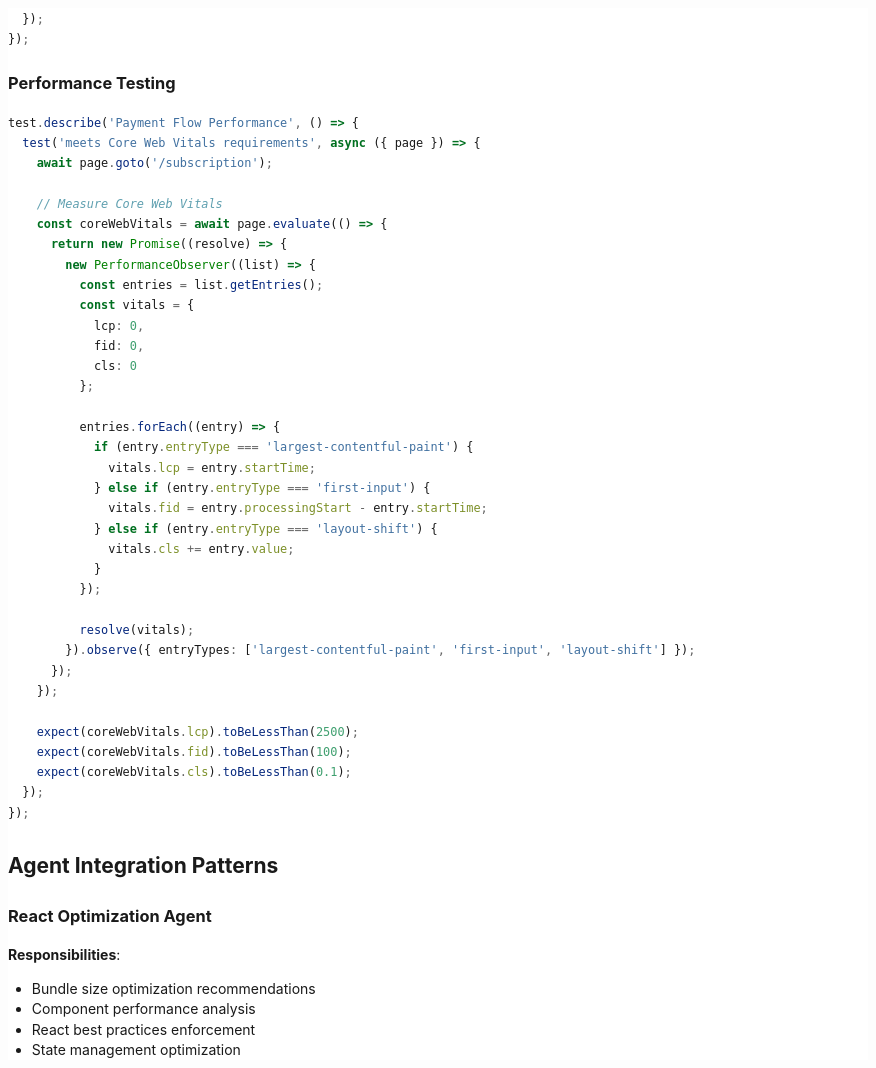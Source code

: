 ```typescript
  });
});
```

### Performance Testing
```typescript
test.describe('Payment Flow Performance', () => {
  test('meets Core Web Vitals requirements', async ({ page }) => {
    await page.goto('/subscription');

    // Measure Core Web Vitals
    const coreWebVitals = await page.evaluate(() => {
      return new Promise((resolve) => {
        new PerformanceObserver((list) => {
          const entries = list.getEntries();
          const vitals = {
            lcp: 0,
            fid: 0,
            cls: 0
          };

          entries.forEach((entry) => {
            if (entry.entryType === 'largest-contentful-paint') {
              vitals.lcp = entry.startTime;
            } else if (entry.entryType === 'first-input') {
              vitals.fid = entry.processingStart - entry.startTime;
            } else if (entry.entryType === 'layout-shift') {
              vitals.cls += entry.value;
            }
          });

          resolve(vitals);
        }).observe({ entryTypes: ['largest-contentful-paint', 'first-input', 'layout-shift'] });
      });
    });

    expect(coreWebVitals.lcp).toBeLessThan(2500);
    expect(coreWebVitals.fid).toBeLessThan(100);
    expect(coreWebVitals.cls).toBeLessThan(0.1);
  });
});
```

## Agent Integration Patterns

### React Optimization Agent
**Responsibilities**:
- Bundle size optimization recommendations
- Component performance analysis
- React best practices enforcement
- State management optimization
